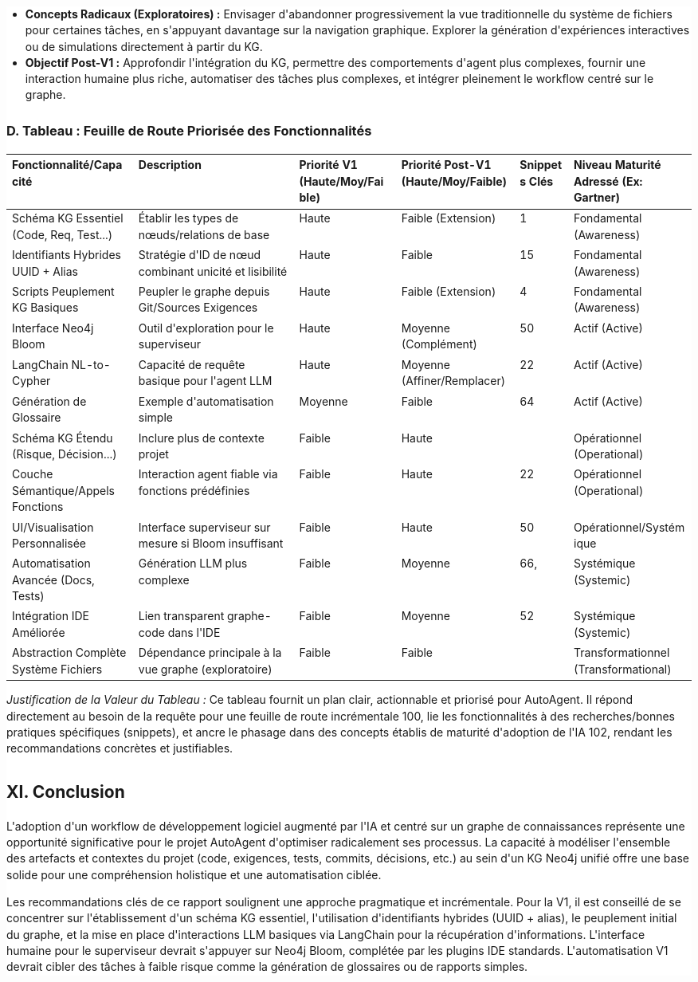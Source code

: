 * **Concepts Radicaux (Exploratoires) :** Envisager d'abandonner progressivement la vue traditionnelle du système de fichiers pour certaines tâches, en s'appuyant davantage sur la navigation graphique. Explorer la génération d'expériences interactives ou de simulations directement à partir du KG.  
* **Objectif Post-V1 :** Approfondir l'intégration du KG, permettre des comportements d'agent plus complexes, fournir une interaction humaine plus riche, automatiser des tâches plus complexes, et intégrer pleinement le workflow centré sur le graphe.

### **D. Tableau : Feuille de Route Priorisée des Fonctionnalités**

| Fonctionnalité/Capacité | Description | Priorité V1 (Haute/Moy/Faible) | Priorité Post-V1 (Haute/Moy/Faible) | Snippets Clés | Niveau Maturité Adressé (Ex: Gartner) |
| :---- | :---- | :---- | :---- | :---- | :---- |
| Schéma KG Essentiel (Code, Req, Test...) | Établir les types de nœuds/relations de base | Haute | Faible (Extension) | 1 | Fondamental (Awareness) |
| Identifiants Hybrides UUID \+ Alias | Stratégie d'ID de nœud combinant unicité et lisibilité | Haute | Faible | 15 | Fondamental (Awareness) |
| Scripts Peuplement KG Basiques | Peupler le graphe depuis Git/Sources Exigences | Haute | Faible (Extension) | 4 | Fondamental (Awareness) |
| Interface Neo4j Bloom | Outil d'exploration pour le superviseur | Haute | Moyenne (Complément) | 50 | Actif (Active) |
| LangChain NL-to-Cypher | Capacité de requête basique pour l'agent LLM | Haute | Moyenne (Affiner/Remplacer) | 22 | Actif (Active) |
| Génération de Glossaire | Exemple d'automatisation simple | Moyenne | Faible | 64 | Actif (Active) |
| Schéma KG Étendu (Risque, Décision...) | Inclure plus de contexte projet | Faible | Haute |  | Opérationnel (Operational) |
| Couche Sémantique/Appels Fonctions | Interaction agent fiable via fonctions prédéfinies | Faible | Haute | 22 | Opérationnel (Operational) |
| UI/Visualisation Personnalisée | Interface superviseur sur mesure si Bloom insuffisant | Faible | Haute | 50 | Opérationnel/Systémique |
| Automatisation Avancée (Docs, Tests) | Génération LLM plus complexe | Faible | Moyenne | 66, | Systémique (Systemic) |
| Intégration IDE Améliorée | Lien transparent graphe-code dans l'IDE | Faible | Moyenne | 52 | Systémique (Systemic) |
| Abstraction Complète Système Fichiers | Dépendance principale à la vue graphe (exploratoire) | Faible | Faible |  | Transformationnel (Transformational) |

*Justification de la Valeur du Tableau :* Ce tableau fournit un plan clair, actionnable et priorisé pour AutoAgent. Il répond directement au besoin de la requête pour une feuille de route incrémentale 100, lie les fonctionnalités à des recherches/bonnes pratiques spécifiques (snippets), et ancre le phasage dans des concepts établis de maturité d'adoption de l'IA 102, rendant les recommandations concrètes et justifiables.

## **XI. Conclusion**

L'adoption d'un workflow de développement logiciel augmenté par l'IA et centré sur un graphe de connaissances représente une opportunité significative pour le projet AutoAgent d'optimiser radicalement ses processus. La capacité à modéliser l'ensemble des artefacts et contextes du projet (code, exigences, tests, commits, décisions, etc.) au sein d'un KG Neo4j unifié offre une base solide pour une compréhension holistique et une automatisation ciblée.

Les recommandations clés de ce rapport soulignent une approche pragmatique et incrémentale. Pour la V1, il est conseillé de se concentrer sur l'établissement d'un schéma KG essentiel, l'utilisation d'identifiants hybrides (UUID \+ alias), le peuplement initial du graphe, et la mise en place d'interactions LLM basiques via LangChain pour la récupération d'informations. L'interface humaine pour le superviseur devrait s'appuyer sur Neo4j Bloom, complétée par les plugins IDE standards. L'automatisation V1 devrait cibler des tâches à faible risque comme la génération de glossaires ou de rapports simples.
